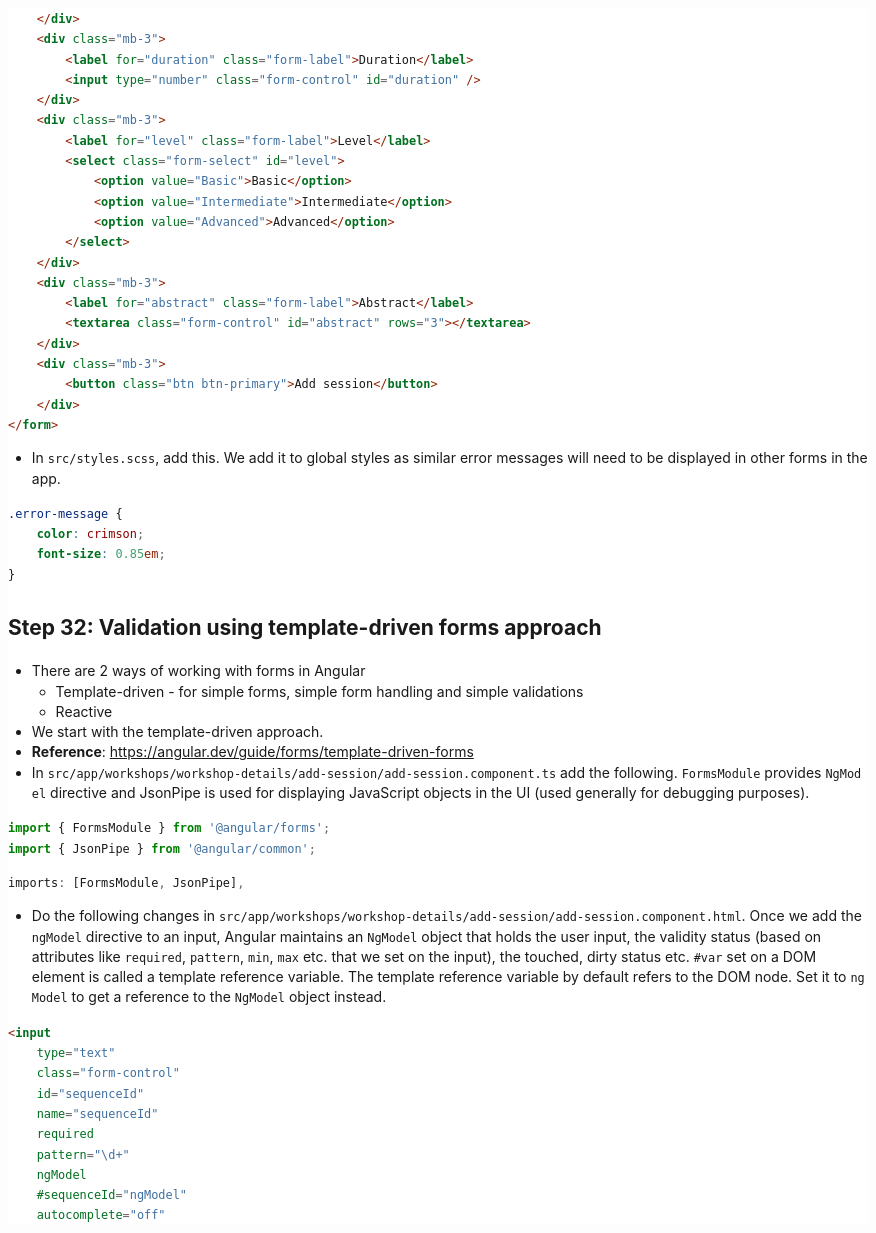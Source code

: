 ```html
    </div>
    <div class="mb-3">
        <label for="duration" class="form-label">Duration</label>
        <input type="number" class="form-control" id="duration" />
    </div>
    <div class="mb-3">
        <label for="level" class="form-label">Level</label>
        <select class="form-select" id="level">
            <option value="Basic">Basic</option>
            <option value="Intermediate">Intermediate</option>
            <option value="Advanced">Advanced</option>
        </select>
    </div>
    <div class="mb-3">
        <label for="abstract" class="form-label">Abstract</label>
        <textarea class="form-control" id="abstract" rows="3"></textarea>
    </div>
    <div class="mb-3">
        <button class="btn btn-primary">Add session</button>
    </div>
</form>
```
- In `src/styles.scss`, add this. We add it to global styles as similar error messages will need to be displayed in other forms in the app.
```scss
.error-message {
    color: crimson;
    font-size: 0.85em;
}
```

## Step 32: Validation using template-driven forms approach
- There are 2 ways of working with forms in Angular
    - Template-driven - for simple forms, simple form handling and simple validations
    - Reactive
- We start with the template-driven approach.
- __Reference__: https://angular.dev/guide/forms/template-driven-forms
- In `src/app/workshops/workshop-details/add-session/add-session.component.ts` add the following. `FormsModule` provides `NgModel` directive and JsonPipe is used for displaying JavaScript objects in the UI (used generally for debugging purposes).
```ts
import { FormsModule } from '@angular/forms';
import { JsonPipe } from '@angular/common';
```
```ts
imports: [FormsModule, JsonPipe],
```
- Do the following changes in `src/app/workshops/workshop-details/add-session/add-session.component.html`. Once we add the `ngModel` directive to an input, Angular maintains an `NgModel` object that holds the user input, the validity status (based on attributes like `required`, `pattern`, `min`, `max` etc. that we set on the input), the touched, dirty status etc. `#var` set on a DOM element is called a template reference variable. The template reference variable by default refers to the DOM node. Set it to `ngModel` to get a reference to the `NgModel` object instead.
```html
<input
    type="text"
    class="form-control"
    id="sequenceId"
    name="sequenceId"
    required
    pattern="\d+"
    ngModel
    #sequenceId="ngModel"
    autocomplete="off"
```